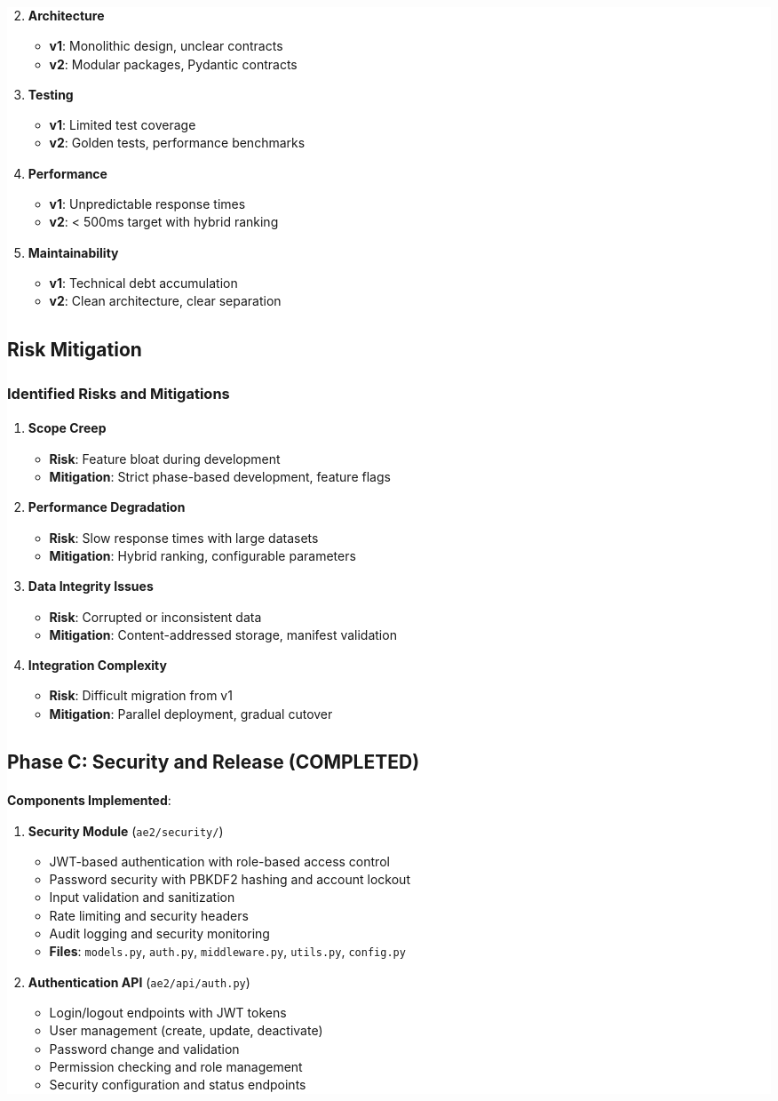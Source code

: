 2. **Architecture**
   - **v1**: Monolithic design, unclear contracts
   - **v2**: Modular packages, Pydantic contracts

3. **Testing**
   - **v1**: Limited test coverage
   - **v2**: Golden tests, performance benchmarks

4. **Performance**
   - **v1**: Unpredictable response times
   - **v2**: < 500ms target with hybrid ranking

5. **Maintainability**
   - **v1**: Technical debt accumulation
   - **v2**: Clean architecture, clear separation

## Risk Mitigation

### Identified Risks and Mitigations

1. **Scope Creep**
   - **Risk**: Feature bloat during development
   - **Mitigation**: Strict phase-based development, feature flags

2. **Performance Degradation**
   - **Risk**: Slow response times with large datasets
   - **Mitigation**: Hybrid ranking, configurable parameters

3. **Data Integrity Issues**
   - **Risk**: Corrupted or inconsistent data
   - **Mitigation**: Content-addressed storage, manifest validation

4. **Integration Complexity**
   - **Risk**: Difficult migration from v1
   - **Mitigation**: Parallel deployment, gradual cutover

## Phase C: Security and Release (COMPLETED)

**Components Implemented**:

1. **Security Module** (`ae2/security/`)
   - JWT-based authentication with role-based access control
   - Password security with PBKDF2 hashing and account lockout
   - Input validation and sanitization
   - Rate limiting and security headers
   - Audit logging and security monitoring
   - **Files**: `models.py`, `auth.py`, `middleware.py`, `utils.py`, `config.py`

2. **Authentication API** (`ae2/api/auth.py`)
   - Login/logout endpoints with JWT tokens
   - User management (create, update, deactivate)
   - Password change and validation
   - Permission checking and role management
   - Security configuration and status endpoints
